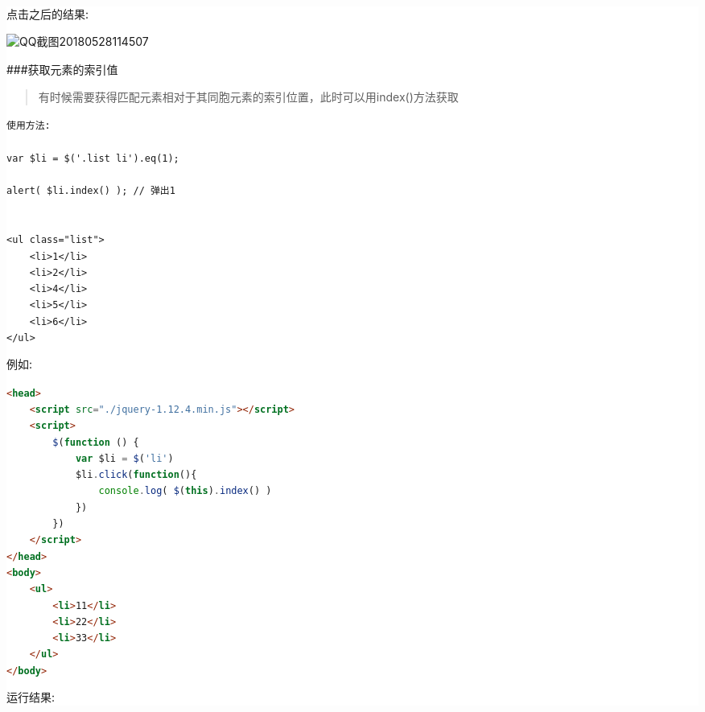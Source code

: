 点击之后的结果: 

![QQ截图20180528114507](images/QQ截图20180528114507.png)









###获取元素的索引值

> 有时候需要获得匹配元素相对于其同胞元素的索引位置，此时可以用index()方法获取

```
使用方法:

var $li = $('.list li').eq(1);

alert( $li.index() ); // 弹出1


<ul class="list">
    <li>1</li>
    <li>2</li>
    <li>4</li>
    <li>5</li>
    <li>6</li>
</ul>
```

例如: 

```html
<head>
    <script src="./jquery-1.12.4.min.js"></script>
    <script>
        $(function () {
            var $li = $('li')
            $li.click(function(){
                console.log( $(this).index() )
            })
        })
    </script>
</head>
<body>
    <ul>
        <li>11</li>
        <li>22</li>
        <li>33</li>
    </ul>
</body>
```

运行结果: 
